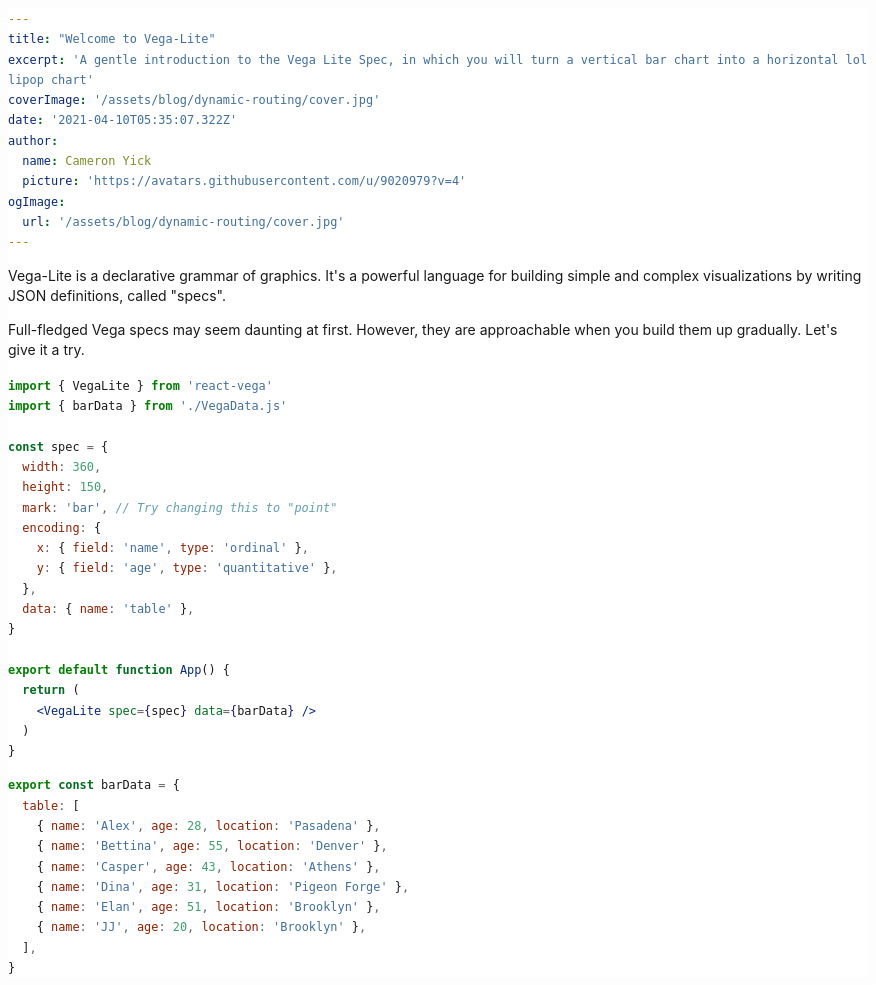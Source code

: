 ```yaml
---
title: "Welcome to Vega-Lite"
excerpt: 'A gentle introduction to the Vega Lite Spec, in which you will turn a vertical bar chart into a horizontal lollipop chart'
coverImage: '/assets/blog/dynamic-routing/cover.jpg'
date: '2021-04-10T05:35:07.322Z'
author:
  name: Cameron Yick
  picture: 'https://avatars.githubusercontent.com/u/9020979?v=4'
ogImage:
  url: '/assets/blog/dynamic-routing/cover.jpg'
---
```


Vega-Lite is a declarative grammar of graphics. It's a powerful language for building simple and complex visualizations by writing JSON definitions, called "specs".

Full-fledged Vega specs may seem daunting at first. However, they are approachable when you build them up gradually. Let's give it a try.

<Hike>

<StepHead focus="3:13">


```jsx
import { VegaLite } from 'react-vega'
import { barData } from './VegaData.js'

const spec = {
  width: 360,
  height: 150,
  mark: 'bar', // Try changing this to "point"
  encoding: {
    x: { field: 'name', type: 'ordinal' },
    y: { field: 'age', type: 'quantitative' },
  },
  data: { name: 'table' },
}

export default function App() {
  return (
    <VegaLite spec={spec} data={barData} />
  )
}
```

```jsx VegaData.js
export const barData = {
  table: [
    { name: 'Alex', age: 28, location: 'Pasadena' },
    { name: 'Bettina', age: 55, location: 'Denver' },
    { name: 'Casper', age: 43, location: 'Athens' },
    { name: 'Dina', age: 31, location: 'Pigeon Forge' },
    { name: 'Elan', age: 51, location: 'Brooklyn' },
    { name: 'JJ', age: 20, location: 'Brooklyn' },
  ],
}
```
